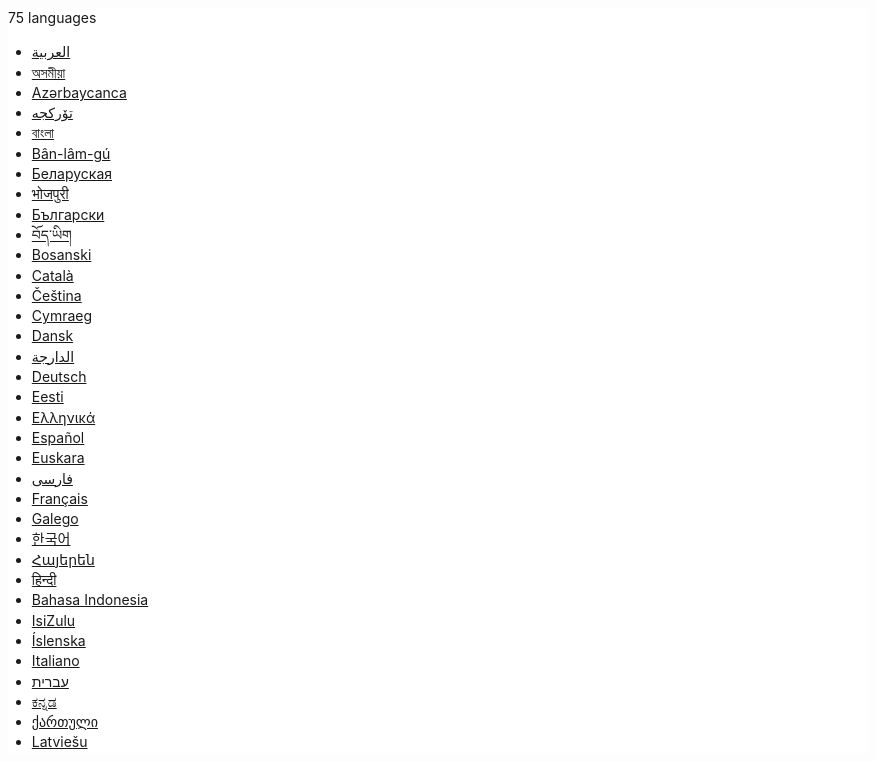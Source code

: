  75 languages

- [العربية](https://ar.wikipedia.org/wiki/%D8%AA%D8%B9%D9%84%D9%85_%D8%A7%D9%84%D8%A2%D9%84%D8%A9 "تعلم الآلة – Arabic")
- [অসমীয়া](https://as.wikipedia.org/wiki/%E0%A6%AF%E0%A6%A8%E0%A7%8D%E0%A6%A4%E0%A7%8D%E0%A7%B0_%E0%A6%B6%E0%A6%BF%E0%A6%95%E0%A7%8D%E0%A6%B7%E0%A6%A3 "যন্ত্ৰ শিক্ষণ – Assamese")
- [Azərbaycanca](https://az.wikipedia.org/wiki/Ma%C5%9F%C4%B1n_%C3%B6yr%C9%99nm%C9%99si "Maşın öyrənməsi – Azerbaijani")
- [تۆرکجه](https://azb.wikipedia.org/wiki/%D9%85%D8%A7%D8%B4%DB%8C%D9%86_%D8%A7%D8%A4%DB%8C%D8%B1%D9%86%D9%85%D9%87%E2%80%8C%D8%B3%DB%8C "ماشین اؤیرنمه‌سی – South Azerbaijani")
- [বাংলা](https://bn.wikipedia.org/wiki/%E0%A6%AF%E0%A6%A8%E0%A7%8D%E0%A6%A4%E0%A7%8D%E0%A6%B0%E0%A7%80%E0%A6%AF%E0%A6%BC_%E0%A6%B6%E0%A6%BF%E0%A6%96%E0%A6%A8 "যন্ত্রীয় শিখন – Bangla")
- [Bân-lâm-gú](https://zh-min-nan.wikipedia.org/wiki/Ki-h%C4%81i_ha%CC%8Dk-si%CC%8Dp "Ki-hāi ha̍k-si̍p – Min Nan Chinese")
- [Беларуская](https://be.wikipedia.org/wiki/%D0%9C%D0%B0%D1%88%D1%8B%D0%BD%D0%BD%D0%B0%D0%B5_%D0%BD%D0%B0%D0%B2%D1%83%D1%87%D0%B0%D0%BD%D0%BD%D0%B5 "Машыннае навучанне – Belarusian")
- [भोजपुरी](https://bh.wikipedia.org/wiki/%E0%A4%AE%E0%A4%B6%E0%A5%80%E0%A4%A8_%E0%A4%B2%E0%A4%B0%E0%A5%8D%E0%A4%A8%E0%A4%BF%E0%A4%82%E0%A4%97 "मशीन लर्निंग – Bhojpuri")
- [Български](https://bg.wikipedia.org/wiki/%D0%9C%D0%B0%D1%88%D0%B8%D0%BD%D0%BD%D0%BE_%D1%81%D0%B0%D0%BC%D0%BE%D0%BE%D0%B1%D1%83%D1%87%D0%B5%D0%BD%D0%B8%D0%B5 "Машинно самообучение – Bulgarian")
- [བོད་ཡིག](https://bo.wikipedia.org/wiki/%E0%BD%A0%E0%BD%95%E0%BE%B2%E0%BD%B4%E0%BD%A3%E0%BC%8B%E0%BD%86%E0%BD%A6%E0%BC%8B%E0%BD%A6%E0%BE%B3%E0%BD%BC%E0%BD%96%E0%BC%8B%E0%BD%A6%E0%BE%A6%E0%BE%B1%E0%BD%BC%E0%BD%84%E0%BC%8B%E0%BC%8D "འཕྲུལ་ཆས་སློབ་སྦྱོང་། – Tibetan")
- [Bosanski](https://bs.wikipedia.org/wiki/Ma%C5%A1insko_u%C4%8Denje "Mašinsko učenje – Bosnian")
- [Català](https://ca.wikipedia.org/wiki/Aprenentatge_autom%C3%A0tic "Aprenentatge automàtic – Catalan")
- [Čeština](https://cs.wikipedia.org/wiki/Strojov%C3%A9_u%C4%8Den%C3%AD "Strojové učení – Czech")
- [Cymraeg](https://cy.wikipedia.org/wiki/Dysgu_peirianyddol "Dysgu peirianyddol – Welsh")
- [Dansk](https://da.wikipedia.org/wiki/Maskinl%C3%A6ring "Maskinlæring – Danish")
- [الدارجة](https://ary.wikipedia.org/wiki/%D8%AA%D8%B9%D9%84%D8%A7%D9%85_%D9%85%D8%A7%D9%83%D9%8A%D9%86%D9%8A "تعلام ماكيني – Moroccan Arabic")
- [Deutsch](https://de.wikipedia.org/wiki/Maschinelles_Lernen "Maschinelles Lernen – German")
- [Eesti](https://et.wikipedia.org/wiki/Masin%C3%B5ppimine "Masinõppimine – Estonian")
- [Ελληνικά](https://el.wikipedia.org/wiki/%CE%9C%CE%B7%CF%87%CE%B1%CE%BD%CE%B9%CE%BA%CE%AE_%CE%BC%CE%AC%CE%B8%CE%B7%CF%83%CE%B7 "Μηχανική μάθηση – Greek")
- [Español](https://es.wikipedia.org/wiki/Aprendizaje_autom%C3%A1tico "Aprendizaje automático – Spanish")
- [Euskara](https://eu.wikipedia.org/wiki/Ikasketa_automatiko "Ikasketa automatiko – Basque")
- [فارسی](https://fa.wikipedia.org/wiki/%DB%8C%D8%A7%D8%AF%DA%AF%DB%8C%D8%B1%DB%8C_%D9%85%D8%A7%D8%B4%DB%8C%D9%86%DB%8C "یادگیری ماشینی – Persian")
- [Français](https://fr.wikipedia.org/wiki/Apprentissage_automatique "Apprentissage automatique – French")
- [Galego](https://gl.wikipedia.org/wiki/Aprendizaxe_autom%C3%A1tica "Aprendizaxe automática – Galician")
- [한국어](https://ko.wikipedia.org/wiki/%EA%B8%B0%EA%B3%84_%ED%95%99%EC%8A%B5 "기계 학습 – Korean")
- [Հայերեն](https://hy.wikipedia.org/wiki/%D5%84%D5%A5%D6%84%D5%A5%D5%B6%D5%A1%D5%B5%D5%A1%D5%AF%D5%A1%D5%B6_%D5%B8%D6%82%D5%BD%D5%B8%D6%82%D6%81%D5%B8%D6%82%D5%B4 "Մեքենայական ուսուցում – Armenian")
- [हिन्दी](https://hi.wikipedia.org/wiki/%E0%A4%AF%E0%A4%82%E0%A4%A4%E0%A5%8D%E0%A4%B0_%E0%A4%B6%E0%A4%BF%E0%A4%95%E0%A5%8D%E0%A4%B7%E0%A4%A3 "यंत्र शिक्षण – Hindi")
- [Bahasa Indonesia](https://id.wikipedia.org/wiki/Pembelajaran_mesin "Pembelajaran mesin – Indonesian")
- [IsiZulu](https://zu.wikipedia.org/wiki/Ukufunda_kwenguxa "Ukufunda kwenguxa – Zulu")
- [Íslenska](https://is.wikipedia.org/wiki/V%C3%A9lan%C3%A1m "Vélanám – Icelandic")
- [Italiano](https://it.wikipedia.org/wiki/Apprendimento_automatico "Apprendimento automatico – Italian")
- [עברית](https://he.wikipedia.org/wiki/%D7%9C%D7%9E%D7%99%D7%93%D7%AA_%D7%9E%D7%9B%D7%95%D7%A0%D7%94 "למידת מכונה – Hebrew")
- [ಕನ್ನಡ](https://kn.wikipedia.org/wiki/%E0%B2%AF%E0%B2%82%E0%B2%A4%E0%B3%8D%E0%B2%B0_%E0%B2%95%E0%B2%B2%E0%B2%BF%E0%B2%95%E0%B3%86 "ಯಂತ್ರ ಕಲಿಕೆ – Kannada")
- [ქართული](https://ka.wikipedia.org/wiki/%E1%83%9B%E1%83%90%E1%83%9C%E1%83%A5%E1%83%90%E1%83%9C%E1%83%A3%E1%83%A0%E1%83%98_%E1%83%A1%E1%83%AC%E1%83%90%E1%83%95%E1%83%9A%E1%83%94%E1%83%91%E1%83%90 "მანქანური სწავლება – Georgian")
- [Latviešu](https://lv.wikipedia.org/wiki/Ma%C5%A1%C4%ABnm%C4%81c%C4%AB%C5%A1an%C4%81s "Mašīnmācīšanās – Latvian")